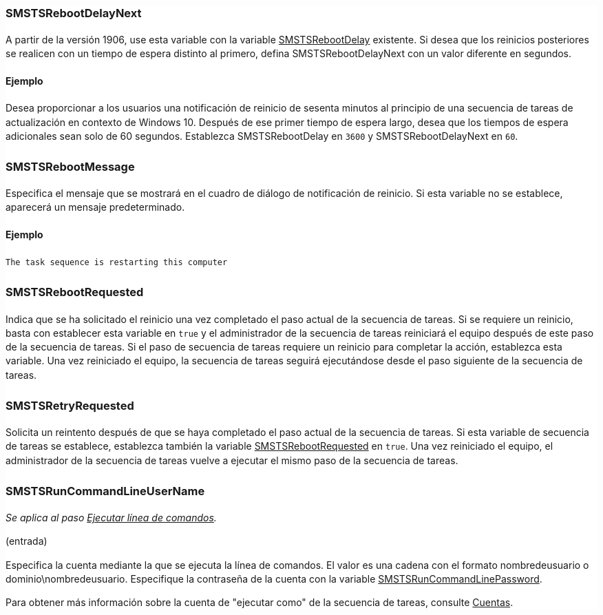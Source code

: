 ### <a name="SMSTSRebootDelayNext"></a>SMSTSRebootDelayNext


A partir de la versión 1906, use esta variable con la variable [SMSTSRebootDelay](/sccm/osd/understand/task-sequence-variables#SMSTSRebootDelay) existente. Si desea que los reinicios posteriores se realicen con un tiempo de espera distinto al primero, defina SMSTSRebootDelayNext con un valor diferente en segundos.

#### <a name="example"></a>Ejemplo

Desea proporcionar a los usuarios una notificación de reinicio de sesenta minutos al principio de una secuencia de tareas de actualización en contexto de Windows 10. Después de ese primer tiempo de espera largo, desea que los tiempos de espera adicionales sean solo de 60 segundos. Establezca SMSTSRebootDelay en `3600` y SMSTSRebootDelayNext en `60`.  


### <a name="SMSTSRebootMessage"></a> SMSTSRebootMessage

Especifica el mensaje que se mostrará en el cuadro de diálogo de notificación de reinicio. Si esta variable no se establece, aparecerá un mensaje predeterminado.

#### <a name="example"></a>Ejemplo

`The task sequence is restarting this computer`

### <a name="SMSTSRebootRequested"></a> SMSTSRebootRequested

Indica que se ha solicitado el reinicio una vez completado el paso actual de la secuencia de tareas. Si se requiere un reinicio, basta con establecer esta variable en `true` y el administrador de la secuencia de tareas reiniciará el equipo después de este paso de la secuencia de tareas. Si el paso de secuencia de tareas requiere un reinicio para completar la acción, establezca esta variable. Una vez reiniciado el equipo, la secuencia de tareas seguirá ejecutándose desde el paso siguiente de la secuencia de tareas.

### <a name="SMSTSRetryRequested"></a> SMSTSRetryRequested

Solicita un reintento después de que se haya completado el paso actual de la secuencia de tareas. Si esta variable de secuencia de tareas se establece, establezca también la variable [SMSTSRebootRequested](#SMSTSRebootRequested) en `true`. Una vez reiniciado el equipo, el administrador de la secuencia de tareas vuelve a ejecutar el mismo paso de la secuencia de tareas.

### <a name="SMSTSRunCommandLineUserName"></a> SMSTSRunCommandLineUserName

*Se aplica al paso [Ejecutar línea de comandos](task-sequence-steps.md#BKMK_RunCommandLine).*

(entrada)

Especifica la cuenta mediante la que se ejecuta la línea de comandos. El valor es una cadena con el formato nombredeusuario o dominio\nombredeusuario. Especifique la contraseña de la cuenta con la variable [SMSTSRunCommandLinePassword](#SMSTSRunCommandLinePassword).

Para obtener más información sobre la cuenta de "ejecutar como" de la secuencia de tareas, consulte [Cuentas](/sccm/core/plan-design/hierarchy/accounts#task-sequence-run-as-account).
